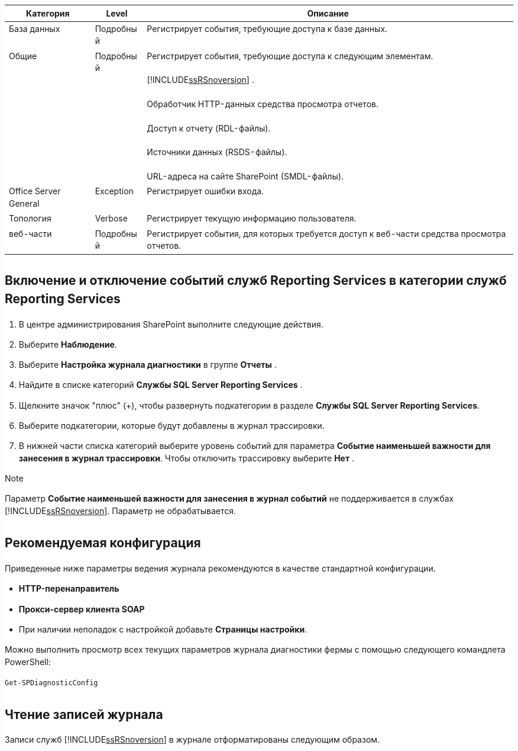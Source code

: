 |Категория|Level|Описание|  
|--------------|-----------|-----------------|  
|База данных|Подробный|Регистрирует события, требующие доступа к базе данных.|  
|Общие|Подробный|Регистрирует события, требующие доступа к следующим элементам.<br /><br /> [!INCLUDE[ssRSnoversion](../../../includes/ssrsnoversion-md.md)] .<br /><br /> Обработчик HTTP-данных средства просмотра отчетов.<br /><br /> Доступ к отчету (RDL-файлы).<br /><br /> Источники данных (RSDS-файлы).<br /><br /> URL-адреса на сайте SharePoint (SMDL-файлы).|  
|Office Server General|Exception|Регистрирует ошибки входа.|  
|Топология|Verbose|Регистрирует текущую информацию пользователя.|  
|веб-части|Подробный|Регистрирует события, для которых требуется доступ к веб-части средства просмотра отчетов.|  
  
##  <a name="bkmk_turnon"></a> Включение и отключение событий служб Reporting Services в категории служб Reporting Services  
  
1.  В центре администрирования SharePoint выполните следующие действия.  
  
2.  Выберите **Наблюдение**.  
  
3.  Выберите **Настройка журнала диагностики** в группе **Отчеты** .  
  
4.  Найдите в списке категорий **Службы SQL Server Reporting Services** .  
  
5.  Щелкните значок "плюс" (+), чтобы развернуть подкатегории в разделе **Службы SQL Server Reporting Services**.  
  
6.  Выберите подкатегории, которые будут добавлены в журнал трассировки.  
  
7.  В нижней части списка категорий выберите уровень событий для параметра **Событие наименьшей важности для занесения в журнал трассировки**. Чтобы отключить трассировку выберите **Нет** .  
  
> [!NOTE]  
>  Параметр **Событие наименьшей важности для занесения в журнал событий** не поддерживается в службах [!INCLUDE[ssRSnoversion](../../../includes/ssrsnoversion-md.md)]. Параметр не обрабатывается.  
  
##  <a name="bkmk_recommended"></a> Рекомендуемая конфигурация  
 Приведенные ниже параметры ведения журнала рекомендуются в качестве стандартной конфигурации.  
  
-   **HTTP-перенаправитель**  
  
-   **Прокси-сервер клиента SOAP**  
  
-   При наличии неполадок с настройкой добавьте **Страницы настройки**.  
  
 Можно выполнить просмотр всех текущих параметров журнала диагностики фермы с помощью следующего командлета PowerShell:  
  
```  
Get-SPDiagnosticConfig  
```  
  
##  <a name="bkmk_readentries"></a> Чтение записей журнала  
 Записи служб [!INCLUDE[ssRSnoversion](../../../includes/ssrsnoversion-md.md)] в журнале отформатированы следующим образом.  
  